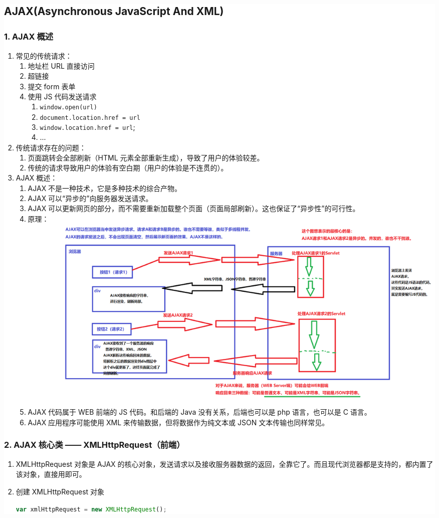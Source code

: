 ## AJAX(Asynchronous JavaScript And XML)

### 1. AJAX 概述

1. 常见的传统请求：
    1. 地址栏 URL 直接访问
    2. 超链接
    3. 提交 form 表单
    4. 使用 JS 代码发送请求
        1. `window.open(url)`
        2. `document.location.href = url`
        3. `window.location.href = url`;
        4. ...
2. 传统请求存在的问题：
    1. 页面跳转会全部刷新（HTML 元素全部重新生成），导致了用户的体验较差。
    2. 传统的请求导致用户的体验有空白期（用户的体验是不连贯的）。
3. AJAX 概述：
    1. AJAX 不是一种技术，它是多种技术的综合产物。
    2. AJAX 可以“异步的”向服务器发送请求。
    3. AJAX 可以更新网页的部分，而不需要重新加载整个页面（页面局部刷新）。这也保证了“异步性”的可行性。
    4. 原理：
        ![对AJAX异步请求的理解](AJAX.assets/对AJAX异步请求的理解.png)
    5. AJAX 代码属于 WEB 前端的 JS 代码。和后端的 Java 没有关系，后端也可以是 php 语言，也可以是 C 语言。
    6. AJAX 应用程序可能使用 XML 来传输数据，但将数据作为纯文本或 JSON 文本传输也同样常见。

### 2. AJAX 核心类 —— XMLHttpRequest（前端）

1. XMLHttpRequest 对象是 AJAX 的核心对象，发送请求以及接收服务器数据的返回，全靠它了。而且现代浏览器都是支持的，都内置了该对象，直接用即可。

2. 创建 XMLHttpRequest 对象
    ```js
    var xmlHttpRequest = new XMLHttpRequest();
    ```
